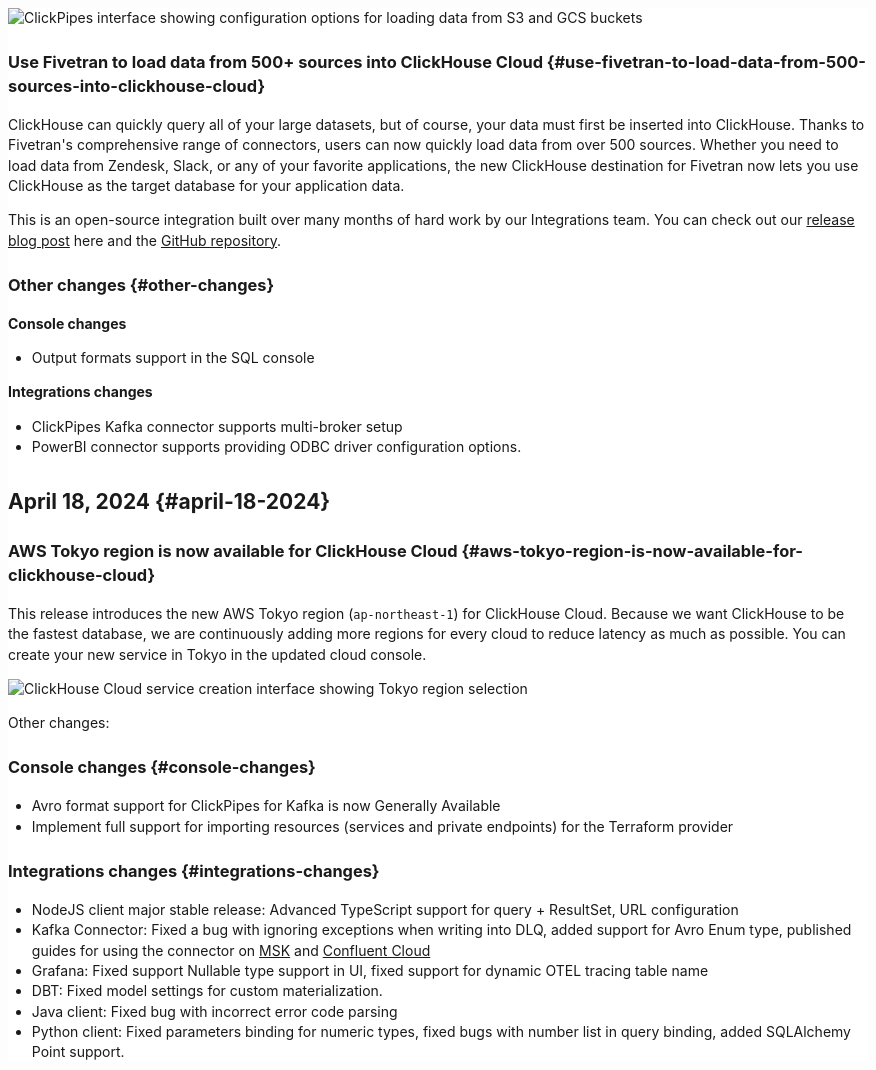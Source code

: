 <Image img={s3_gcs} size="lg" alt="ClickPipes interface showing configuration options for loading data from S3 and GCS buckets" border />

### Use Fivetran to load data from 500+ sources into ClickHouse Cloud {#use-fivetran-to-load-data-from-500-sources-into-clickhouse-cloud}

ClickHouse can quickly query all of your large datasets, but of course, your data must first be inserted into ClickHouse. Thanks to Fivetran's comprehensive range of connectors, users can now quickly load data from over 500 sources. Whether you need to load data from Zendesk, Slack, or any of your favorite applications, the new ClickHouse destination for Fivetran now lets you use ClickHouse as the target database for your application data.

This is an open-source integration built over many months of hard work by our Integrations team. You can check out our [release blog post](https://clickhouse.com/blog/fivetran-destination-clickhouse-cloud) here and the [GitHub repository](https://github.com/ClickHouse/clickhouse-fivetran-destination).

### Other changes {#other-changes}

**Console changes**
- Output formats support in the SQL console

**Integrations changes**
- ClickPipes Kafka connector supports multi-broker setup
- PowerBI connector supports providing ODBC driver configuration options.

## April 18, 2024 {#april-18-2024}

### AWS Tokyo region is now available for ClickHouse Cloud {#aws-tokyo-region-is-now-available-for-clickhouse-cloud}

This release introduces the new AWS Tokyo region (`ap-northeast-1`) for ClickHouse Cloud. Because we want ClickHouse to be the fastest database, we are continuously adding more regions for every cloud to reduce latency as much as possible. You can create your new service in Tokyo in the updated cloud console.

<Image img={tokyo} size="lg" alt="ClickHouse Cloud service creation interface showing Tokyo region selection" border />

Other changes:

### Console changes {#console-changes}
- Avro format support for ClickPipes for Kafka is now Generally Available
- Implement full support for importing resources (services and private endpoints) for the Terraform provider

### Integrations changes {#integrations-changes}
- NodeJS client major stable release: Advanced TypeScript support for query + ResultSet, URL configuration
- Kafka Connector: Fixed a bug with ignoring exceptions when writing into DLQ, added support for Avro Enum type, published guides for using the connector on [MSK](https://www.youtube.com/watch?v=6lKI_WlQ3-s) and [Confluent Cloud](https://www.youtube.com/watch?v=SQAiPVbd3gg)
- Grafana: Fixed support Nullable type support in UI, fixed support for dynamic OTEL tracing table name
- DBT: Fixed model settings for custom materialization.
- Java client: Fixed bug with incorrect error code parsing
- Python client: Fixed parameters binding for numeric types, fixed bugs with number list in query binding, added SQLAlchemy Point support.
